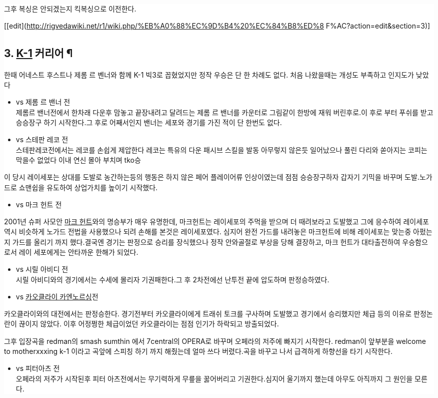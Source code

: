   

그후 복싱은 안되겠는지 킥복싱으로 이전한다.

[[edit](http://rigvedawiki.net/r1/wiki.php/%EB%A0%88%EC%9D%B4%20%EC%84%B8%ED%8
F%AC?action=edit&section=3)]

## 3. [K-1](K-1.md) 커리어 ¶

한때 어네스트 후스트나 제롬 르 벤너와 함께 K-1 빅3로 꼽혔었지만 정작 우승은 단 한 차례도 없다. 처음 나왔을때는 개성도 부족하고
인지도가 낮았다

  

* vs 제롬 르 밴너 전   
제롬르 밴너전에서 한차래 다운후 맘놓고 끝장내려고 달려드는 제롬 르 밴너를 카운터로 그림같이 한방에 재워 버린후로.이 후로 부터 푸쉬를 받고
승승장구 하기 시작한다.그 후로 어째서인지 밴너는 세포와 경기를 가진 적이 단 한번도 없다.

  

* vs 스테판 레코 전  
스테판레코전에서는 레코를 손쉽게 제압한다 레코는 특유의 다운 패시브 스킬을 발동 아무렇지 않은듯 일어났으나 풀린 다리와 쏟아지는 코피는
막을수 없었다 이내 연신 몰아 부치며 tko승

  

이 당시 레이세포는 상대를 도발로 농간하는등의 행동은 하지 않은 페어 플레이어류 인상이였는데 점점 승승장구하자 갑자기 기믹을 바꾸며
도발.노가드로 쇼맨쉽을 유도하여 상업가치를 높이기 시작했다.

  

* vs 마크 헌트 전

  

2001년 슈퍼 사모안 [마크 헌트](%EB%A7%88%ED%81%AC%20%ED%97%8C%ED%8A%B8.md)와의 명승부가 매우
유명한데, 마크헌트는 레이세포의 주먹을 받으며 더 때려보라고 도발했고 그에 응수하여 레이세포 역시 비슷하게 노가드 전법을 사용했으나 되려
손해를 본것은 레이세포였다. 심지어 완전 가드를 내려놓은 마크헌트에 비해 레이세포는 맞는중 아펐는지 가드를 올리기 까지 했다.결국엔 경기는
판정으로 승리를 장식했으나 정작 안와골절로 부상을 당해 결장하고, 마크 헌트가 대타출전하여 우승함으로서 레이 세포에게는 안타까운 한해가
되었다.

  

* vs 시릴 아비디 전  
시릴 아비디와의 경기에서는 수세에 몰리자 기권패한다.그 후 2차전에선 난투전 끝에 압도하며 판정승하였다.

  

* vs [카오클라이 카엔노르싱](%EC%B9%B4%EC%98%A4%ED%81%B4%EB%9D%BC%EC%9D%B4%20%EC%B9%B4%EC%97%94%EB%85%B8%EB%A5%B4%EC%8B%B1.md)전

  

카오클라이와의 대전에서는 판정승한다. 경기전부터 카오클라이에게 트래쉬 토크를 구사하며 도발했고 경기에서 승리했지만 체급 등의 이유로
판정논란이 끊이지 않았다. 이후 어정쩡한 체급이었던 카오클라이는 점점 인기가 하락되고 방출되었다.

  

그후 입장곡을 redman의 smash sumthin 에서 7central의 OPERA로 바꾸며 오페라의 저주에 빠지기 시작한다.
redman이 앞부분을 welcome to motherxxxing k-1 이라고 곡앞에 스피칭 하기 까지 해줬는데 얼마 쓰다 버렸다.곡을
바꾸고 나서 급격하게 하향선을 타기 시작한다.

  

* vs 피터아츠 전  
오페라의 저주가 시작된후 피터 아츠전에서는 무기력하게 무릎을 꿇어버리고 기권한다.심지어 울기까지 했는데 아무도 아직까지 그 원인을 모른다.
